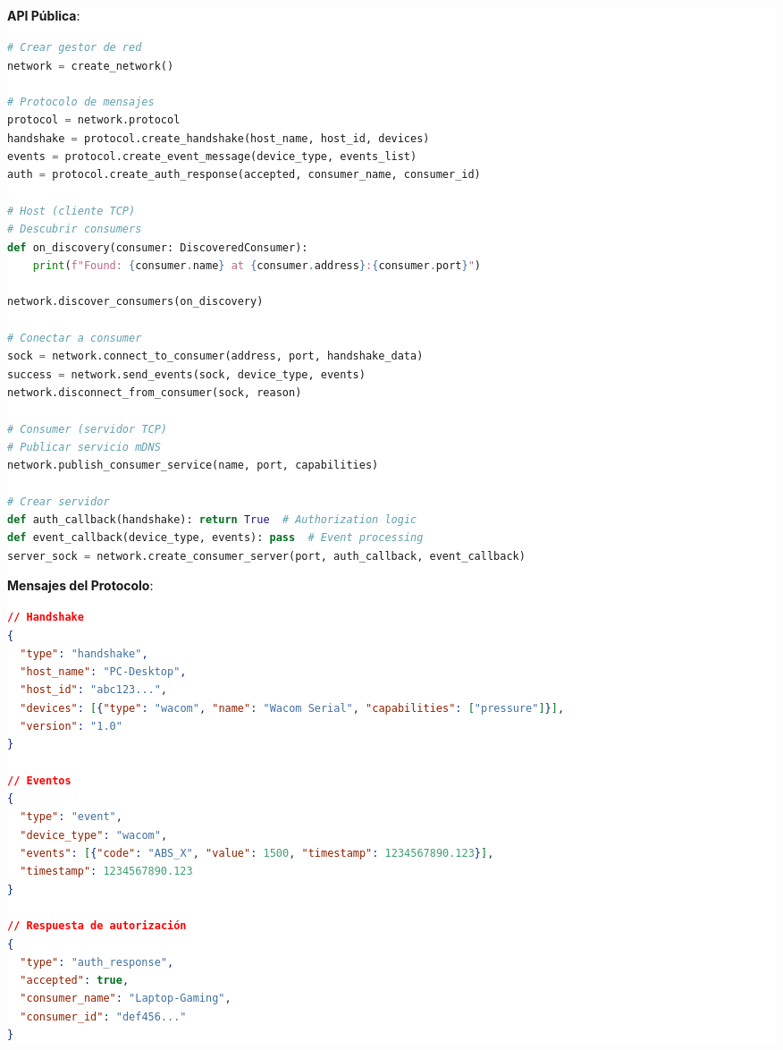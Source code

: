 **API Pública**:
```python
# Crear gestor de red
network = create_network()

# Protocolo de mensajes
protocol = network.protocol
handshake = protocol.create_handshake(host_name, host_id, devices)
events = protocol.create_event_message(device_type, events_list)
auth = protocol.create_auth_response(accepted, consumer_name, consumer_id)

# Host (cliente TCP)
# Descubrir consumers
def on_discovery(consumer: DiscoveredConsumer):
    print(f"Found: {consumer.name} at {consumer.address}:{consumer.port}")

network.discover_consumers(on_discovery)

# Conectar a consumer
sock = network.connect_to_consumer(address, port, handshake_data)
success = network.send_events(sock, device_type, events)
network.disconnect_from_consumer(sock, reason)

# Consumer (servidor TCP)
# Publicar servicio mDNS
network.publish_consumer_service(name, port, capabilities)

# Crear servidor
def auth_callback(handshake): return True  # Authorization logic
def event_callback(device_type, events): pass  # Event processing
server_sock = network.create_consumer_server(port, auth_callback, event_callback)
```

**Mensajes del Protocolo**:
```json
// Handshake
{
  "type": "handshake",
  "host_name": "PC-Desktop",
  "host_id": "abc123...",
  "devices": [{"type": "wacom", "name": "Wacom Serial", "capabilities": ["pressure"]}],
  "version": "1.0"
}

// Eventos
{
  "type": "event",
  "device_type": "wacom",
  "events": [{"code": "ABS_X", "value": 1500, "timestamp": 1234567890.123}],
  "timestamp": 1234567890.123
}

// Respuesta de autorización
{
  "type": "auth_response",
  "accepted": true,
  "consumer_name": "Laptop-Gaming",
  "consumer_id": "def456..."
}
```
